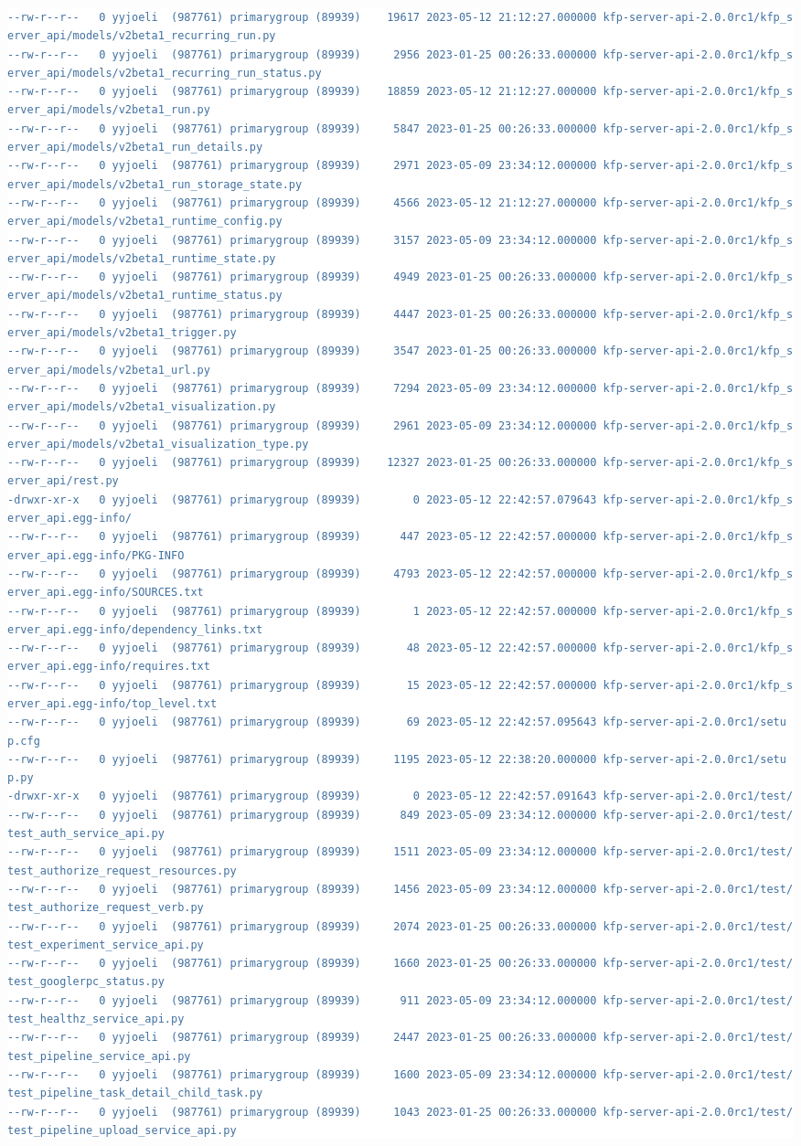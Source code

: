 ```diff
--rw-r--r--   0 yyjoeli  (987761) primarygroup (89939)    19617 2023-05-12 21:12:27.000000 kfp-server-api-2.0.0rc1/kfp_server_api/models/v2beta1_recurring_run.py
--rw-r--r--   0 yyjoeli  (987761) primarygroup (89939)     2956 2023-01-25 00:26:33.000000 kfp-server-api-2.0.0rc1/kfp_server_api/models/v2beta1_recurring_run_status.py
--rw-r--r--   0 yyjoeli  (987761) primarygroup (89939)    18859 2023-05-12 21:12:27.000000 kfp-server-api-2.0.0rc1/kfp_server_api/models/v2beta1_run.py
--rw-r--r--   0 yyjoeli  (987761) primarygroup (89939)     5847 2023-01-25 00:26:33.000000 kfp-server-api-2.0.0rc1/kfp_server_api/models/v2beta1_run_details.py
--rw-r--r--   0 yyjoeli  (987761) primarygroup (89939)     2971 2023-05-09 23:34:12.000000 kfp-server-api-2.0.0rc1/kfp_server_api/models/v2beta1_run_storage_state.py
--rw-r--r--   0 yyjoeli  (987761) primarygroup (89939)     4566 2023-05-12 21:12:27.000000 kfp-server-api-2.0.0rc1/kfp_server_api/models/v2beta1_runtime_config.py
--rw-r--r--   0 yyjoeli  (987761) primarygroup (89939)     3157 2023-05-09 23:34:12.000000 kfp-server-api-2.0.0rc1/kfp_server_api/models/v2beta1_runtime_state.py
--rw-r--r--   0 yyjoeli  (987761) primarygroup (89939)     4949 2023-01-25 00:26:33.000000 kfp-server-api-2.0.0rc1/kfp_server_api/models/v2beta1_runtime_status.py
--rw-r--r--   0 yyjoeli  (987761) primarygroup (89939)     4447 2023-01-25 00:26:33.000000 kfp-server-api-2.0.0rc1/kfp_server_api/models/v2beta1_trigger.py
--rw-r--r--   0 yyjoeli  (987761) primarygroup (89939)     3547 2023-01-25 00:26:33.000000 kfp-server-api-2.0.0rc1/kfp_server_api/models/v2beta1_url.py
--rw-r--r--   0 yyjoeli  (987761) primarygroup (89939)     7294 2023-05-09 23:34:12.000000 kfp-server-api-2.0.0rc1/kfp_server_api/models/v2beta1_visualization.py
--rw-r--r--   0 yyjoeli  (987761) primarygroup (89939)     2961 2023-05-09 23:34:12.000000 kfp-server-api-2.0.0rc1/kfp_server_api/models/v2beta1_visualization_type.py
--rw-r--r--   0 yyjoeli  (987761) primarygroup (89939)    12327 2023-01-25 00:26:33.000000 kfp-server-api-2.0.0rc1/kfp_server_api/rest.py
-drwxr-xr-x   0 yyjoeli  (987761) primarygroup (89939)        0 2023-05-12 22:42:57.079643 kfp-server-api-2.0.0rc1/kfp_server_api.egg-info/
--rw-r--r--   0 yyjoeli  (987761) primarygroup (89939)      447 2023-05-12 22:42:57.000000 kfp-server-api-2.0.0rc1/kfp_server_api.egg-info/PKG-INFO
--rw-r--r--   0 yyjoeli  (987761) primarygroup (89939)     4793 2023-05-12 22:42:57.000000 kfp-server-api-2.0.0rc1/kfp_server_api.egg-info/SOURCES.txt
--rw-r--r--   0 yyjoeli  (987761) primarygroup (89939)        1 2023-05-12 22:42:57.000000 kfp-server-api-2.0.0rc1/kfp_server_api.egg-info/dependency_links.txt
--rw-r--r--   0 yyjoeli  (987761) primarygroup (89939)       48 2023-05-12 22:42:57.000000 kfp-server-api-2.0.0rc1/kfp_server_api.egg-info/requires.txt
--rw-r--r--   0 yyjoeli  (987761) primarygroup (89939)       15 2023-05-12 22:42:57.000000 kfp-server-api-2.0.0rc1/kfp_server_api.egg-info/top_level.txt
--rw-r--r--   0 yyjoeli  (987761) primarygroup (89939)       69 2023-05-12 22:42:57.095643 kfp-server-api-2.0.0rc1/setup.cfg
--rw-r--r--   0 yyjoeli  (987761) primarygroup (89939)     1195 2023-05-12 22:38:20.000000 kfp-server-api-2.0.0rc1/setup.py
-drwxr-xr-x   0 yyjoeli  (987761) primarygroup (89939)        0 2023-05-12 22:42:57.091643 kfp-server-api-2.0.0rc1/test/
--rw-r--r--   0 yyjoeli  (987761) primarygroup (89939)      849 2023-05-09 23:34:12.000000 kfp-server-api-2.0.0rc1/test/test_auth_service_api.py
--rw-r--r--   0 yyjoeli  (987761) primarygroup (89939)     1511 2023-05-09 23:34:12.000000 kfp-server-api-2.0.0rc1/test/test_authorize_request_resources.py
--rw-r--r--   0 yyjoeli  (987761) primarygroup (89939)     1456 2023-05-09 23:34:12.000000 kfp-server-api-2.0.0rc1/test/test_authorize_request_verb.py
--rw-r--r--   0 yyjoeli  (987761) primarygroup (89939)     2074 2023-01-25 00:26:33.000000 kfp-server-api-2.0.0rc1/test/test_experiment_service_api.py
--rw-r--r--   0 yyjoeli  (987761) primarygroup (89939)     1660 2023-01-25 00:26:33.000000 kfp-server-api-2.0.0rc1/test/test_googlerpc_status.py
--rw-r--r--   0 yyjoeli  (987761) primarygroup (89939)      911 2023-05-09 23:34:12.000000 kfp-server-api-2.0.0rc1/test/test_healthz_service_api.py
--rw-r--r--   0 yyjoeli  (987761) primarygroup (89939)     2447 2023-01-25 00:26:33.000000 kfp-server-api-2.0.0rc1/test/test_pipeline_service_api.py
--rw-r--r--   0 yyjoeli  (987761) primarygroup (89939)     1600 2023-05-09 23:34:12.000000 kfp-server-api-2.0.0rc1/test/test_pipeline_task_detail_child_task.py
--rw-r--r--   0 yyjoeli  (987761) primarygroup (89939)     1043 2023-01-25 00:26:33.000000 kfp-server-api-2.0.0rc1/test/test_pipeline_upload_service_api.py
```